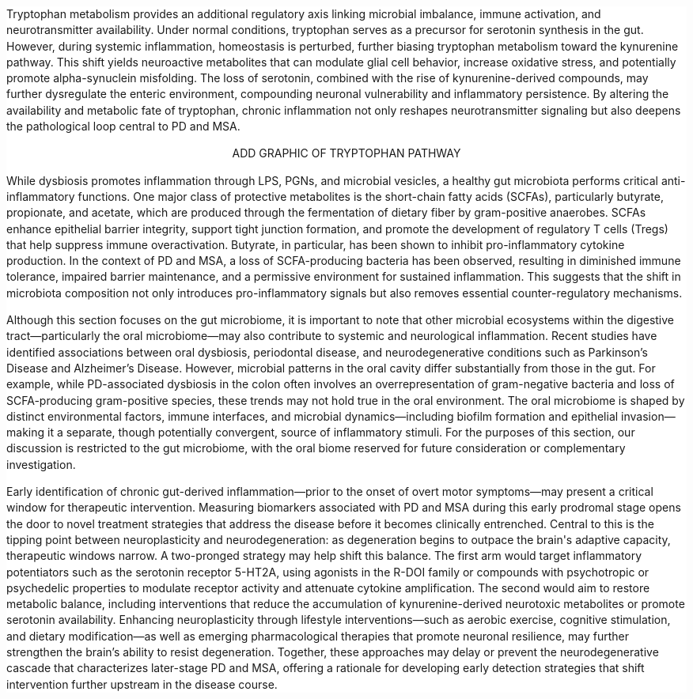 Tryptophan metabolism provides an additional regulatory axis linking microbial imbalance, immune activation, and neurotransmitter availability. Under normal conditions, tryptophan serves as a precursor for serotonin synthesis in the gut. However, during systemic inflammation, homeostasis is perturbed, further biasing tryptophan metabolism toward the kynurenine pathway. This shift yields neuroactive metabolites that can modulate glial cell behavior, increase oxidative stress, and potentially promote alpha-synuclein misfolding. The loss of serotonin, combined with the rise of kynurenine-derived compounds, may further dysregulate the enteric environment, compounding neuronal vulnerability and inflammatory persistence. By altering the availability and metabolic fate of tryptophan, chronic inflammation not only reshapes neurotransmitter signaling but also deepens the pathological loop central to PD and MSA.

<center>ADD GRAPHIC OF TRYPTOPHAN PATHWAY</center>

While dysbiosis promotes inflammation through LPS, PGNs, and microbial vesicles, a healthy gut microbiota performs critical anti-inflammatory functions. One major class of protective metabolites is the short-chain fatty acids (SCFAs), particularly butyrate, propionate, and acetate, which are produced through the fermentation of dietary fiber by gram-positive anaerobes. SCFAs enhance epithelial barrier integrity, support tight junction formation, and promote the development of regulatory T cells (Tregs) that help suppress immune overactivation. Butyrate, in particular, has been shown to inhibit pro-inflammatory cytokine production. In the context of PD and MSA, a loss of SCFA-producing bacteria has been observed, resulting in diminished immune tolerance, impaired barrier maintenance, and a permissive environment for sustained inflammation. This suggests that the shift in microbiota composition not only introduces pro-inflammatory signals but also removes essential counter-regulatory mechanisms.

Although this section focuses on the gut microbiome, it is important to note that other microbial ecosystems within the digestive tract—particularly the oral microbiome—may also contribute to systemic and neurological inflammation. Recent studies have identified associations between oral dysbiosis, periodontal disease, and neurodegenerative conditions such as Parkinson’s Disease and Alzheimer’s Disease. However, microbial patterns in the oral cavity differ substantially from those in the gut. For example, while PD-associated dysbiosis in the colon often involves an overrepresentation of gram-negative bacteria and loss of SCFA-producing gram-positive species, these trends may not hold true in the oral environment. The oral microbiome is shaped by distinct environmental factors, immune interfaces, and microbial dynamics—including biofilm formation and epithelial invasion—making it a separate, though potentially convergent, source of inflammatory stimuli. For the purposes of this section, our discussion is restricted to the gut microbiome, with the oral biome reserved for future consideration or complementary investigation.

Early identification of chronic gut-derived inflammation—prior to the onset of overt motor symptoms—may present a critical window for therapeutic intervention. Measuring biomarkers associated with PD and MSA during this early prodromal stage opens the door to novel treatment strategies that address the disease before it becomes clinically entrenched. Central to this is the tipping point between neuroplasticity and neurodegeneration: as degeneration begins to outpace the brain's adaptive capacity, therapeutic windows narrow. A two-pronged strategy may help shift this balance. The first arm would target inflammatory potentiators such as the serotonin receptor 5-HT2A, using agonists in the R-DOI family or compounds with psychotropic or psychedelic properties to modulate receptor activity and attenuate cytokine amplification. The second would aim to restore metabolic balance, including interventions that reduce the accumulation of kynurenine-derived neurotoxic metabolites or promote serotonin availability. Enhancing neuroplasticity through lifestyle interventions—such as aerobic exercise, cognitive stimulation, and dietary modification—as well as emerging pharmacological therapies that promote neuronal resilience, may further strengthen the brain’s ability to resist degeneration. Together, these approaches may delay or prevent the neurodegenerative cascade that characterizes later-stage PD and MSA, offering a rationale for developing early detection strategies that shift intervention further upstream in the disease course.
